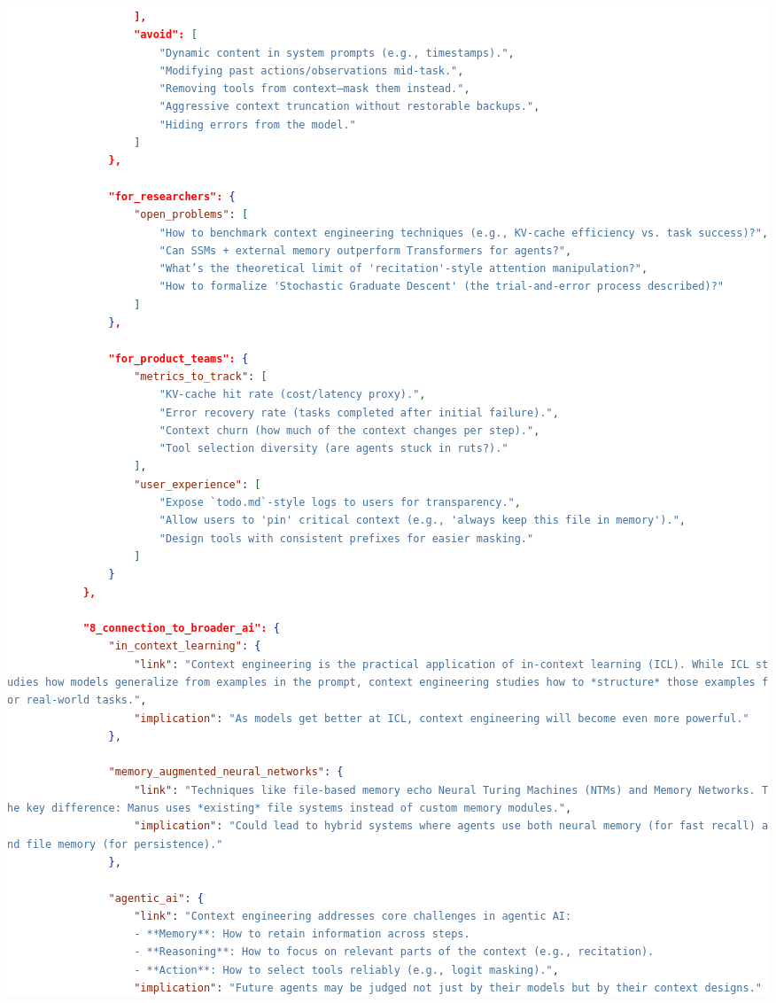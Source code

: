 ```json
                    ],
                    "avoid": [
                        "Dynamic content in system prompts (e.g., timestamps).",
                        "Modifying past actions/observations mid-task.",
                        "Removing tools from context—mask them instead.",
                        "Aggressive context truncation without restorable backups.",
                        "Hiding errors from the model."
                    ]
                },

                "for_researchers": {
                    "open_problems": [
                        "How to benchmark context engineering techniques (e.g., KV-cache efficiency vs. task success)?",
                        "Can SSMs + external memory outperform Transformers for agents?",
                        "What’s the theoretical limit of 'recitation'-style attention manipulation?",
                        "How to formalize 'Stochastic Graduate Descent' (the trial-and-error process described)?"
                    ]
                },

                "for_product_teams": {
                    "metrics_to_track": [
                        "KV-cache hit rate (cost/latency proxy).",
                        "Error recovery rate (tasks completed after initial failure).",
                        "Context churn (how much of the context changes per step).",
                        "Tool selection diversity (are agents stuck in ruts?)."
                    ],
                    "user_experience": [
                        "Expose `todo.md`-style logs to users for transparency.",
                        "Allow users to 'pin' critical context (e.g., 'always keep this file in memory').",
                        "Design tools with consistent prefixes for easier masking."
                    ]
                }
            },

            "8_connection_to_broader_ai": {
                "in_context_learning": {
                    "link": "Context engineering is the practical application of in-context learning (ICL). While ICL studies how models generalize from examples in the prompt, context engineering studies how to *structure* those examples for real-world tasks.",
                    "implication": "As models get better at ICL, context engineering will become even more powerful."
                },

                "memory_augmented_neural_networks": {
                    "link": "Techniques like file-based memory echo Neural Turing Machines (NTMs) and Memory Networks. The key difference: Manus uses *existing* file systems instead of custom memory modules.",
                    "implication": "Could lead to hybrid systems where agents use both neural memory (for fast recall) and file memory (for persistence)."
                },

                "agentic_ai": {
                    "link": "Context engineering addresses core challenges in agentic AI:
                    - **Memory**: How to retain information across steps.
                    - **Reasoning**: How to focus on relevant parts of the context (e.g., recitation).
                    - **Action**: How to select tools reliably (e.g., logit masking).",
                    "implication": "Future agents may be judged not just by their models but by their context designs."
```